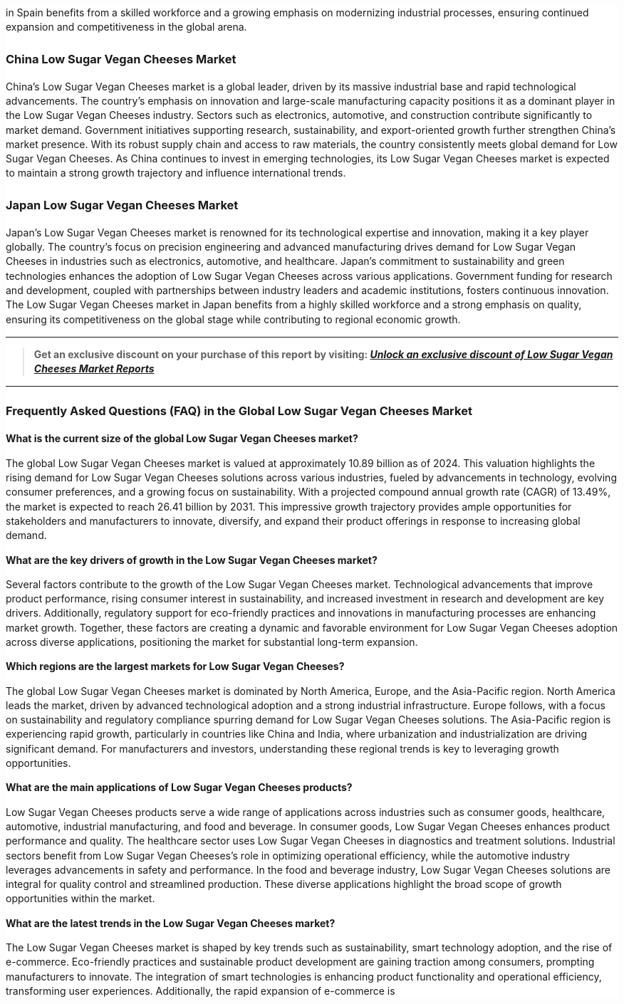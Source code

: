 in Spain benefits from a skilled workforce and a growing emphasis on modernizing industrial processes, ensuring continued expansion and competitiveness in the global arena.</p><h3>China Low Sugar Vegan Cheeses Market</h3><p>China&rsquo;s Low Sugar Vegan Cheeses market is a global leader, driven by its massive industrial base and rapid technological advancements. The country&rsquo;s emphasis on innovation and large-scale manufacturing capacity positions it as a dominant player in the Low Sugar Vegan Cheeses industry. Sectors such as electronics, automotive, and construction contribute significantly to market demand. Government initiatives supporting research, sustainability, and export-oriented growth further strengthen China&rsquo;s market presence. With its robust supply chain and access to raw materials, the country consistently meets global demand for Low Sugar Vegan Cheeses. As China continues to invest in emerging technologies, its Low Sugar Vegan Cheeses market is expected to maintain a strong growth trajectory and influence international trends.</p><h3>Japan Low Sugar Vegan Cheeses Market</h3><p>Japan&rsquo;s Low Sugar Vegan Cheeses market is renowned for its technological expertise and innovation, making it a key player globally. The country&rsquo;s focus on precision engineering and advanced manufacturing drives demand for Low Sugar Vegan Cheeses in industries such as electronics, automotive, and healthcare. Japan&rsquo;s commitment to sustainability and green technologies enhances the adoption of Low Sugar Vegan Cheeses across various applications. Government funding for research and development, coupled with partnerships between industry leaders and academic institutions, fosters continuous innovation. The Low Sugar Vegan Cheeses market in Japan benefits from a highly skilled workforce and a strong emphasis on quality, ensuring its competitiveness on the global stage while contributing to regional economic growth.</p><hr /><blockquote><p><strong>Get an exclusive discount on your purchase of this report by visiting: <em><a href="://marketresearchpulse.com/ask-for-discount/149727?utm_source=Github&amp;utm_medium=023">Unlock an exclusive discount of Low Sugar Vegan Cheeses Market Reports</a></em>&nbsp;</strong></p></blockquote><hr /><h3>Frequently Asked Questions (FAQ) in the Global Low Sugar Vegan Cheeses Market</h3><p><strong>What is the current size of the global Low Sugar Vegan Cheeses market?</strong></p><p>The global Low Sugar Vegan Cheeses market is valued at approximately 10.89 billion as of 2024. This valuation highlights the rising demand for Low Sugar Vegan Cheeses solutions across various industries, fueled by advancements in technology, evolving consumer preferences, and a growing focus on sustainability. With a projected compound annual growth rate (CAGR) of 13.49%, the market is expected to reach 26.41 billion by 2031. This impressive growth trajectory provides ample opportunities for stakeholders and manufacturers to innovate, diversify, and expand their product offerings in response to increasing global demand.</p><p><strong>What are the key drivers of growth in the Low Sugar Vegan Cheeses market?</strong></p><p>Several factors contribute to the growth of the Low Sugar Vegan Cheeses market. Technological advancements that improve product performance, rising consumer interest in sustainability, and increased investment in research and development are key drivers. Additionally, regulatory support for eco-friendly practices and innovations in manufacturing processes are enhancing market growth. Together, these factors are creating a dynamic and favorable environment for Low Sugar Vegan Cheeses adoption across diverse applications, positioning the market for substantial long-term expansion.</p><p><strong>Which regions are the largest markets for Low Sugar Vegan Cheeses?</strong></p><p>The global Low Sugar Vegan Cheeses market is dominated by North America, Europe, and the Asia-Pacific region. North America leads the market, driven by advanced technological adoption and a strong industrial infrastructure. Europe follows, with a focus on sustainability and regulatory compliance spurring demand for Low Sugar Vegan Cheeses solutions. The Asia-Pacific region is experiencing rapid growth, particularly in countries like China and India, where urbanization and industrialization are driving significant demand. For manufacturers and investors, understanding these regional trends is key to leveraging growth opportunities.</p><p><strong>What are the main applications of Low Sugar Vegan Cheeses products?</strong></p><p>Low Sugar Vegan Cheeses products serve a wide range of applications across industries such as consumer goods, healthcare, automotive, industrial manufacturing, and food and beverage. In consumer goods, Low Sugar Vegan Cheeses enhances product performance and quality. The healthcare sector uses Low Sugar Vegan Cheeses in diagnostics and treatment solutions. Industrial sectors benefit from Low Sugar Vegan Cheeses&rsquo;s role in optimizing operational efficiency, while the automotive industry leverages advancements in safety and performance. In the food and beverage industry, Low Sugar Vegan Cheeses solutions are integral for quality control and streamlined production. These diverse applications highlight the broad scope of growth opportunities within the market.</p><p><strong>What are the latest trends in the Low Sugar Vegan Cheeses market?</strong></p><p>The Low Sugar Vegan Cheeses market is shaped by key trends such as sustainability, smart technology adoption, and the rise of e-commerce. Eco-friendly practices and sustainable product development are gaining traction among consumers, prompting manufacturers to innovate. The integration of smart technologies is enhancing product functionality and operational efficiency, transforming user experiences. Additionally, the rapid expansion of e-commerce is